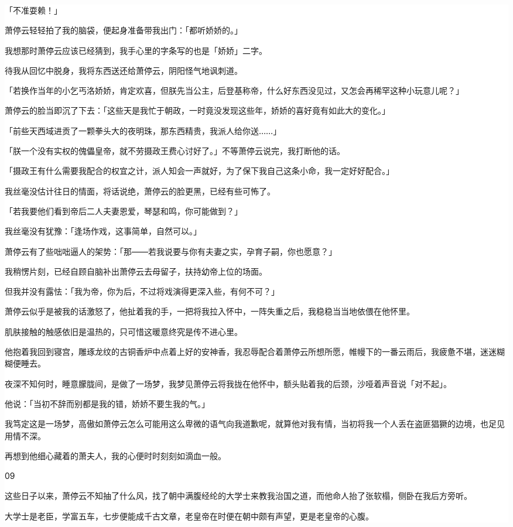 「不准耍赖！」


萧停云轻轻拍了我的脑袋，便起身准备带我出门：「都听娇娇的。」


我想那时萧停云应该已经猜到，我手心里的字条写的也是「娇娇」二字。


待我从回忆中脱身，我将东西送还给萧停云，阴阳怪气地讽刺道。


「若换作当年的小乞丐洛娇娇，肯定欢喜，但朕先当公主，后登基称帝，什么好东西没见过，又怎会再稀罕这种小玩意儿呢？」


萧停云的脸当即沉了下去：「这些天是我忙于朝政，一时竟没发现这些年，娇娇的喜好竟有如此大的变化。」


「前些天西域进贡了一颗拳头大的夜明珠，那东西精贵，我派人给你送……」


「朕一个没有实权的傀儡皇帝，就不劳摄政王费心讨好了。」不等萧停云说完，我打断他的话。


「摄政王有什么需要我配合的权宜之计，派人知会一声就好，为了保下我自己这条小命，我一定好好配合。」


我丝毫没估计往日的情面，将话说绝，萧停云的脸更黑，已经有些可怖了。


「若我要他们看到帝后二人夫妻恩爱，琴瑟和鸣，你可能做到？」


我丝毫没有犹豫：「逢场作戏，这事简单，自然可以。」


萧停云有了些咄咄逼人的架势：「那——若我说要与你有夫妻之实，孕育子嗣，你也愿意？」


我稍愣片刻，已经自顾自脑补出萧停云去母留子，扶持幼帝上位的场面。


但我并没有露怯：「我为帝，你为后，不过将戏演得更深入些，有何不可？」


萧停云似乎是被我的话激怒了，他扯着我的手，一把将我拉入怀中，一阵失重之后，我稳稳当当地依偎在他怀里。


肌肤接触的触感依旧是温热的，只可惜这暖意终究是传不进心里。


他抱着我回到寝宫，雕琢龙纹的古铜香炉中点着上好的安神香，我忍辱配合着萧停云所想所愿，帷幔下的一番云雨后，我疲惫不堪，迷迷糊糊便睡去。


夜深不知何时，睡意朦胧间，是做了一场梦，我梦见萧停云将我拢在他怀中，额头贴着我的后颈，沙哑着声音说「对不起」。


他说：「当初不辞而别都是我的错，娇娇不要生我的气。」


我笃定这是一场梦，高傲如萧停云怎么可能用这么卑微的语气向我道歉呢，就算他对我有情，当初将我一个人丢在盗匪猖獗的边境，也足见用情不深。


再想到他细心藏着的萧夫人，我的心便时时刻刻如滴血一般。


09


这些日子以来，萧停云不知抽了什么风，找了朝中满腹经纶的大学士来教我治国之道，而他命人抬了张软榻，侧卧在我后方旁听。


大学士是老臣，学富五车，七步便能成千古文章，老皇帝在时便在朝中颇有声望，更是老皇帝的心腹。

